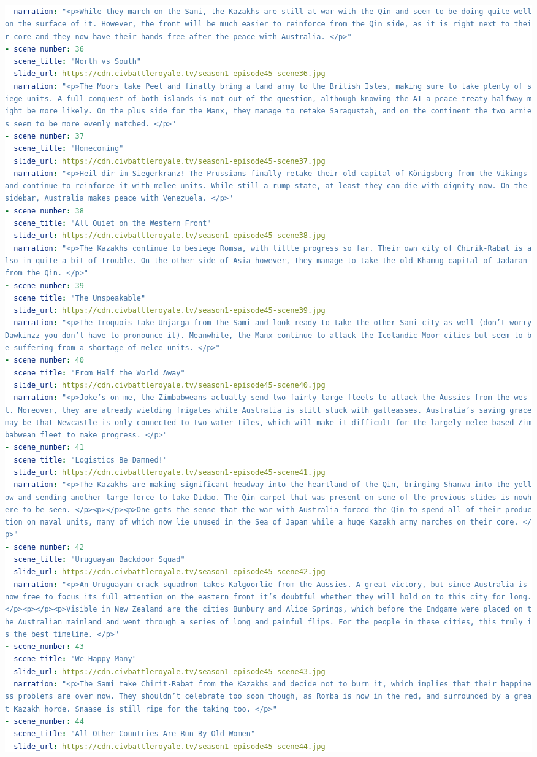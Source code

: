```yaml
  narration: "<p>While they march on the Sami, the Kazakhs are still at war with the Qin and seem to be doing quite well on the surface of it. However, the front will be much easier to reinforce from the Qin side, as it is right next to their core and they now have their hands free after the peace with Australia. </p>"
- scene_number: 36
  scene_title: "North vs South"
  slide_url: https://cdn.civbattleroyale.tv/season1-episode45-scene36.jpg
  narration: "<p>The Moors take Peel and finally bring a land army to the British Isles, making sure to take plenty of siege units. A full conquest of both islands is not out of the question, although knowing the AI a peace treaty halfway might be more likely. On the plus side for the Manx, they manage to retake Saraqustah, and on the continent the two armies seem to be more evenly matched. </p>"
- scene_number: 37
  scene_title: "Homecoming"
  slide_url: https://cdn.civbattleroyale.tv/season1-episode45-scene37.jpg
  narration: "<p>Heil dir im Siegerkranz! The Prussians finally retake their old capital of Königsberg from the Vikings and continue to reinforce it with melee units. While still a rump state, at least they can die with dignity now. On the sidebar, Australia makes peace with Venezuela. </p>"
- scene_number: 38
  scene_title: "All Quiet on the Western Front"
  slide_url: https://cdn.civbattleroyale.tv/season1-episode45-scene38.jpg
  narration: "<p>The Kazakhs continue to besiege Romsa, with little progress so far. Their own city of Chirik-Rabat is also in quite a bit of trouble. On the other side of Asia however, they manage to take the old Khamug capital of Jadaran from the Qin. </p>"
- scene_number: 39
  scene_title: "The Unspeakable"
  slide_url: https://cdn.civbattleroyale.tv/season1-episode45-scene39.jpg
  narration: "<p>The Iroquois take Unjarga from the Sami and look ready to take the other Sami city as well (don’t worry Dawkinzz you don’t have to pronounce it). Meanwhile, the Manx continue to attack the Icelandic Moor cities but seem to be suffering from a shortage of melee units. </p>"
- scene_number: 40
  scene_title: "From Half the World Away"
  slide_url: https://cdn.civbattleroyale.tv/season1-episode45-scene40.jpg
  narration: "<p>Joke’s on me, the Zimbabweans actually send two fairly large fleets to attack the Aussies from the west. Moreover, they are already wielding frigates while Australia is still stuck with galleasses. Australia’s saving grace may be that Newcastle is only connected to two water tiles, which will make it difficult for the largely melee-based Zimbabwean fleet to make progress. </p>"
- scene_number: 41
  scene_title: "Logistics Be Damned!"
  slide_url: https://cdn.civbattleroyale.tv/season1-episode45-scene41.jpg
  narration: "<p>The Kazakhs are making significant headway into the heartland of the Qin, bringing Shanwu into the yellow and sending another large force to take Didao. The Qin carpet that was present on some of the previous slides is nowhere to be seen. </p><p></p><p>One gets the sense that the war with Australia forced the Qin to spend all of their production on naval units, many of which now lie unused in the Sea of Japan while a huge Kazakh army marches on their core. </p>"
- scene_number: 42
  scene_title: "Uruguayan Backdoor Squad"
  slide_url: https://cdn.civbattleroyale.tv/season1-episode45-scene42.jpg
  narration: "<p>An Uruguayan crack squadron takes Kalgoorlie from the Aussies. A great victory, but since Australia is now free to focus its full attention on the eastern front it’s doubtful whether they will hold on to this city for long. </p><p></p><p>Visible in New Zealand are the cities Bunbury and Alice Springs, which before the Endgame were placed on the Australian mainland and went through a series of long and painful flips. For the people in these cities, this truly is the best timeline. </p>"
- scene_number: 43
  scene_title: "We Happy Many"
  slide_url: https://cdn.civbattleroyale.tv/season1-episode45-scene43.jpg
  narration: "<p>The Sami take Chirit-Rabat from the Kazakhs and decide not to burn it, which implies that their happiness problems are over now. They shouldn’t celebrate too soon though, as Romba is now in the red, and surrounded by a great Kazakh horde. Snaase is still ripe for the taking too. </p>"
- scene_number: 44
  scene_title: "All Other Countries Are Run By Old Women"
  slide_url: https://cdn.civbattleroyale.tv/season1-episode45-scene44.jpg
```